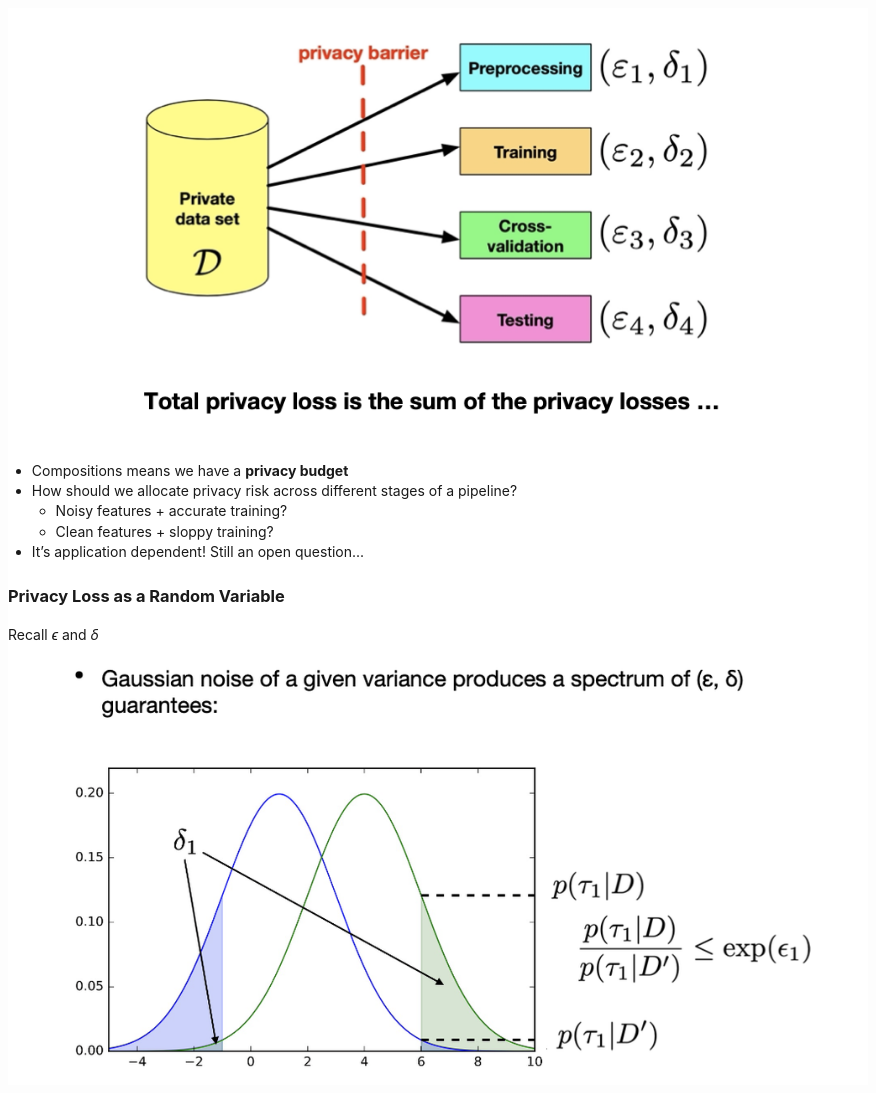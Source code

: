 ![image-20210511101351667](./img/image-20210511101351667.png)

- Compositions means we have a **privacy budget**
- How should we allocate privacy risk across different stages of a pipeline?
  - Noisy features + accurate training? 
  - Clean features + sloppy training?
- It’s application dependent! Still an open question...



### Privacy Loss as a Random Variable

Recall $\epsilon$ and $\delta$

![](./img/05-11-10-16-55.png)
